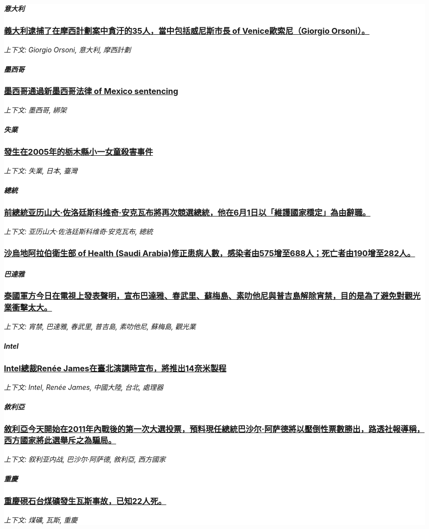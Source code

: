##### 意大利
### [ 義大利逮捕了在摩西計劃案中貪汙的35人，當中包括威尼斯市長 of Venice歐索尼（Giorgio Orsoni）。 ](/news/2014/06/1/義大利逮捕了在摩西計劃案中貪汙的35人-當中包括威尼斯市長-of-Venice歐索尼-Giorgio-Orsoni.md)
_上下文: Giorgio Orsoni, 意大利, 摩西計劃_

##### 墨西哥
### [ 墨西哥通過新墨西哥法律 of Mexico sentencing ](/news/2014/06/1/墨西哥通過新墨西哥法律-of-Mexico-sentencing.md)
_上下文: 墨西哥, 綁架_

##### 失業
### [ 發生在2005年的栃木縣小一女童殺害事件 ](/news/2014/06/1/發生在2005年的栃木縣小一女童殺害事件.md)
_上下文: 失業, 日本, 臺灣_

##### 總統
### [ 前總統亚历山大·佐洛廷斯科维奇·安克瓦布將再次競選總統，他在6月1日以「維護國家穩定」為由辭職。 ](/news/2014/06/1/前總統亚历山大-佐洛廷斯科维奇-安克瓦布將再次競選總統-他在6月1日以-維護國家穩定-為由辭職.md)
_上下文: 亚历山大·佐洛廷斯科维奇·安克瓦布, 總統_

##### 
### [ 沙烏地阿拉伯衛生部 of Health (Saudi Arabia)修正患病人數，感染者由575增至688人；死亡者由190增至282人。 ](/news/2014/06/1/沙烏地阿拉伯衛生部-of-Health-Saudi-Arabia-修正患病人數-感染者由575增至688人-死亡者由.md)
##### 巴達雅
### [ 泰國軍方今日在電視上發表聲明，宣布巴達雅、春武里、蘇梅島、素叻他尼與普吉島解除宵禁，目的是為了避免對觀光業衝擊太大。 ](/news/2014/06/1/泰國軍方今日在電視上發表聲明-宣布巴達雅-春武里-蘇梅島-素叻他尼與普吉島解除宵禁-目的是為了避免對觀光業衝擊太大.md)
_上下文: 宵禁, 巴達雅, 春武里, 普吉島, 素叻他尼, 蘇梅島, 觀光業_

##### Intel
### [ Intel總裁Renée James在臺北演講時宣布，將推出14奈米製程 ](/news/2014/06/1/Intel總裁Renée-James在臺北演講時宣布-將推出14奈米製程.md)
_上下文: Intel, Renée James, 中國大陸, 台北, 處理器_

##### 敘利亞
### [ 敘利亞今天開始在2011年內戰後的第一次大選投票，預料現任總統巴沙尔·阿萨德將以壓倒性票數勝出，路透社報導稱，西方國家將此選舉斥之為騙局。 ](/news/2014/06/1/敘利亞今天開始在2011年內戰後的第一次大選投票-預料現任總統巴沙尔-阿萨德將以壓倒性票數勝出-路透社報導稱-西方國家.md)
_上下文: 叙利亚内战, 巴沙尔·阿萨德, 敘利亞, 西方國家_

##### 重慶
### [ 重慶硯石台煤礦發生瓦斯事故，已知22人死。 ](/news/2014/06/1/重慶硯石台煤礦發生瓦斯事故-已知22人死.md)
_上下文: 煤礦, 瓦斯, 重慶_
